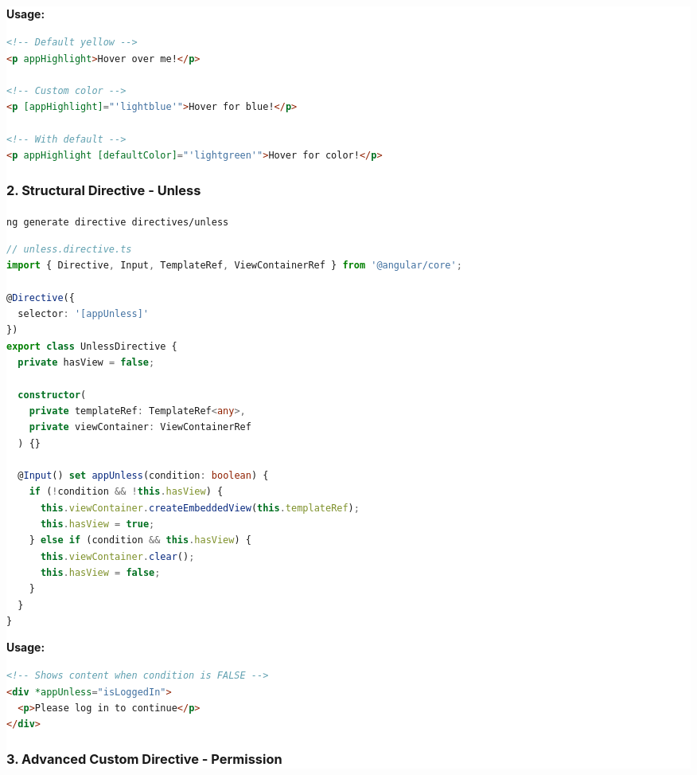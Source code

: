 **Usage:**
```html
<!-- Default yellow -->
<p appHighlight>Hover over me!</p>

<!-- Custom color -->
<p [appHighlight]="'lightblue'">Hover for blue!</p>

<!-- With default -->
<p appHighlight [defaultColor]="'lightgreen'">Hover for color!</p>
```

### 2. Structural Directive - Unless

```bash
ng generate directive directives/unless
```

```typescript
// unless.directive.ts
import { Directive, Input, TemplateRef, ViewContainerRef } from '@angular/core';

@Directive({
  selector: '[appUnless]'
})
export class UnlessDirective {
  private hasView = false;
  
  constructor(
    private templateRef: TemplateRef<any>,
    private viewContainer: ViewContainerRef
  ) {}
  
  @Input() set appUnless(condition: boolean) {
    if (!condition && !this.hasView) {
      this.viewContainer.createEmbeddedView(this.templateRef);
      this.hasView = true;
    } else if (condition && this.hasView) {
      this.viewContainer.clear();
      this.hasView = false;
    }
  }
}
```

**Usage:**
```html
<!-- Shows content when condition is FALSE -->
<div *appUnless="isLoggedIn">
  <p>Please log in to continue</p>
</div>
```

### 3. Advanced Custom Directive - Permission
